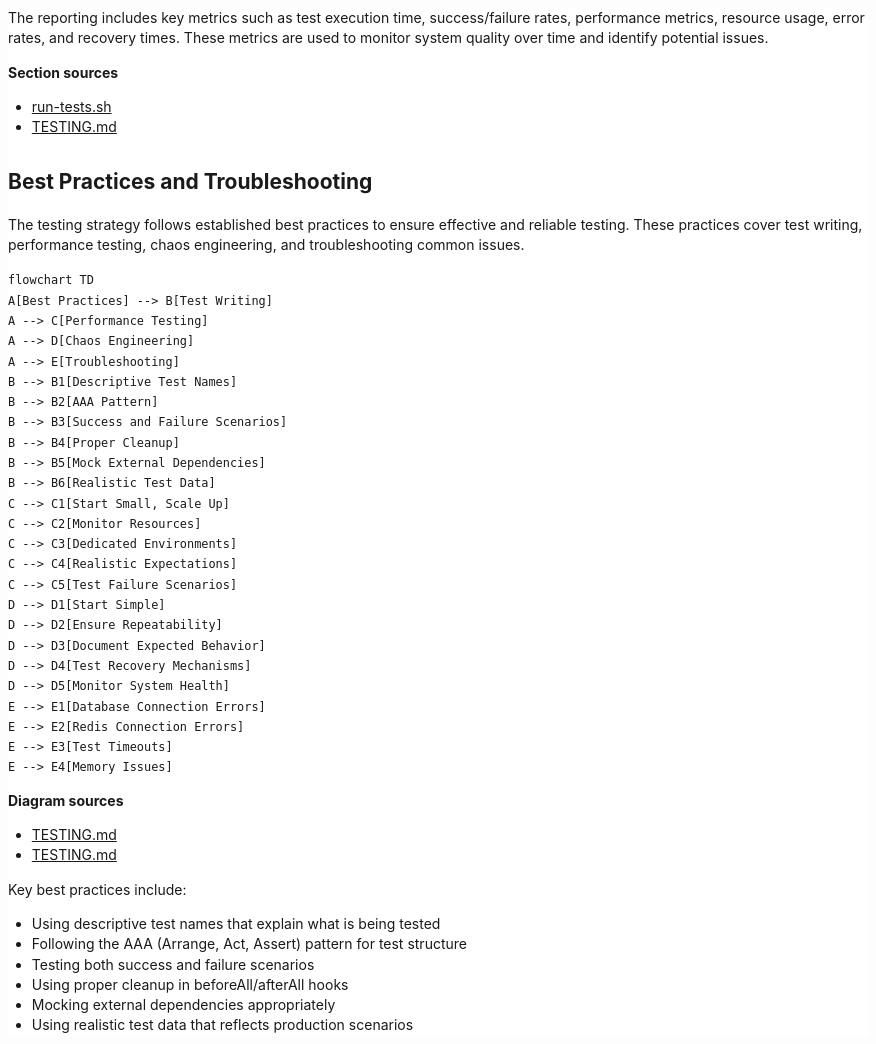 The reporting includes key metrics such as test execution time, success/failure rates, performance metrics, resource usage, error rates, and recovery times. These metrics are used to monitor system quality over time and identify potential issues.

**Section sources**
- [run-tests.sh](file://packages/audit/scripts/run-tests.sh#L61-L99)
- [TESTING.md](file://packages/audit/TESTING.md#L501-L546)

## Best Practices and Troubleshooting

The testing strategy follows established best practices to ensure effective and reliable testing. These practices cover test writing, performance testing, chaos engineering, and troubleshooting common issues.

```mermaid
flowchart TD
A[Best Practices] --> B[Test Writing]
A --> C[Performance Testing]
A --> D[Chaos Engineering]
A --> E[Troubleshooting]
B --> B1[Descriptive Test Names]
B --> B2[AAA Pattern]
B --> B3[Success and Failure Scenarios]
B --> B4[Proper Cleanup]
B --> B5[Mock External Dependencies]
B --> B6[Realistic Test Data]
C --> C1[Start Small, Scale Up]
C --> C2[Monitor Resources]
C --> C3[Dedicated Environments]
C --> C4[Realistic Expectations]
C --> C5[Test Failure Scenarios]
D --> D1[Start Simple]
D --> D2[Ensure Repeatability]
D --> D3[Document Expected Behavior]
D --> D4[Test Recovery Mechanisms]
D --> D5[Monitor System Health]
E --> E1[Database Connection Errors]
E --> E2[Redis Connection Errors]
E --> E3[Test Timeouts]
E --> E4[Memory Issues]
```

**Diagram sources**
- [TESTING.md](file://packages/audit/TESTING.md#L501-L546)
- [TESTING.md](file://packages/audit/TESTING.md#L276-L355)

Key best practices include:
- Using descriptive test names that explain what is being tested
- Following the AAA (Arrange, Act, Assert) pattern for test structure
- Testing both success and failure scenarios
- Using proper cleanup in beforeAll/afterAll hooks
- Mocking external dependencies appropriately
- Using realistic test data that reflects production scenarios
